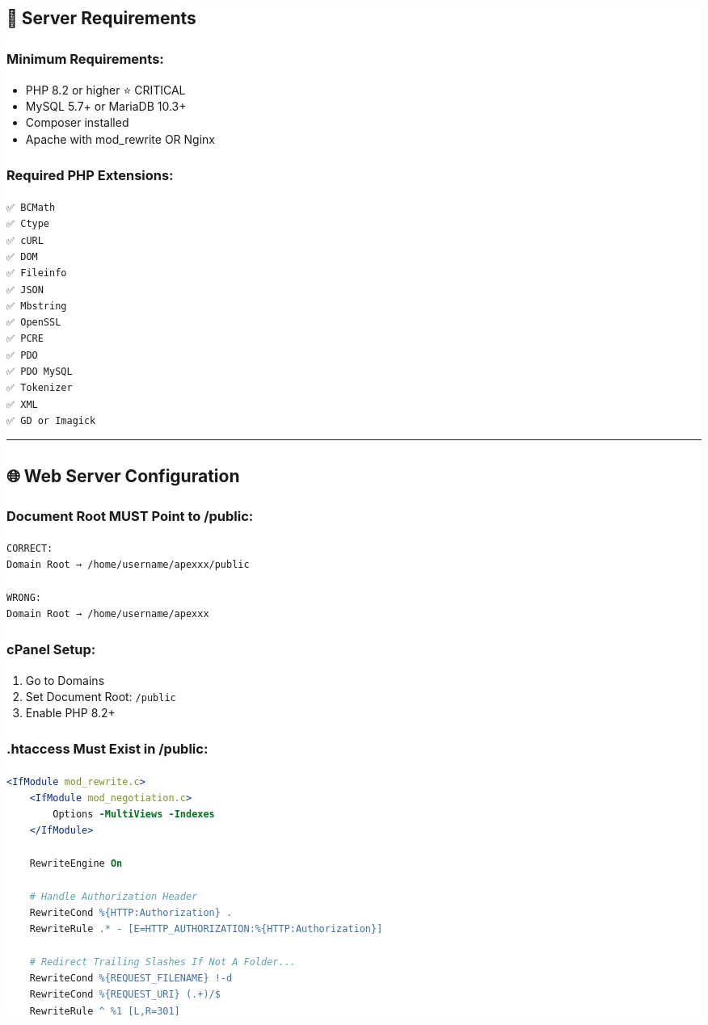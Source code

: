 ## 🔧 Server Requirements

### **Minimum Requirements:**
- PHP 8.2 or higher ⭐ CRITICAL
- MySQL 5.7+ or MariaDB 10.3+
- Composer installed
- Apache with mod_rewrite OR Nginx

### **Required PHP Extensions:**
```
✅ BCMath
✅ Ctype
✅ cURL
✅ DOM
✅ Fileinfo
✅ JSON
✅ Mbstring
✅ OpenSSL
✅ PCRE
✅ PDO
✅ PDO MySQL
✅ Tokenizer
✅ XML
✅ GD or Imagick
```

---

## 🌐 Web Server Configuration

### **Document Root MUST Point to /public:**

```
CORRECT: 
Domain Root → /home/username/apexxx/public

WRONG:
Domain Root → /home/username/apexxx
```

### **cPanel Setup:**
1. Go to Domains
2. Set Document Root: `/public`
3. Enable PHP 8.2+

### **.htaccess Must Exist in /public:**
```apache
<IfModule mod_rewrite.c>
    <IfModule mod_negotiation.c>
        Options -MultiViews -Indexes
    </IfModule>

    RewriteEngine On

    # Handle Authorization Header
    RewriteCond %{HTTP:Authorization} .
    RewriteRule .* - [E=HTTP_AUTHORIZATION:%{HTTP:Authorization}]

    # Redirect Trailing Slashes If Not A Folder...
    RewriteCond %{REQUEST_FILENAME} !-d
    RewriteCond %{REQUEST_URI} (.+)/$
    RewriteRule ^ %1 [L,R=301]
```
